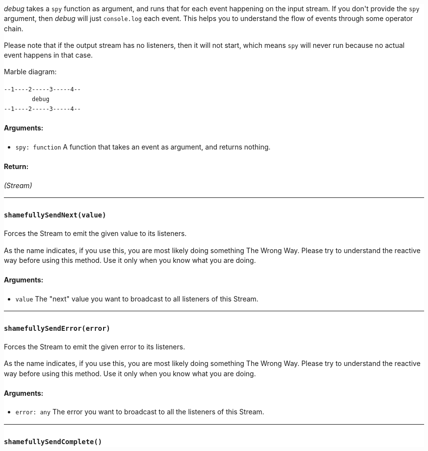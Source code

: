 *debug* takes a `spy` function as argument, and runs that for each event
happening on the input stream. If you don't provide the `spy` argument,
then *debug* will just `console.log` each event. This helps you to
understand the flow of events through some operator chain.

Please note that if the output stream has no listeners, then it will not
start, which means `spy` will never run because no actual event happens in
that case.

Marble diagram:

```text
--1----2-----3-----4--
        debug
--1----2-----3-----4--
```

#### Arguments:

- `spy: function` A function that takes an event as argument, and returns nothing.

#### Return:

*(Stream)* 

- - -

### <a id="shamefullySendNext"></a> `shamefullySendNext(value)`

Forces the Stream to emit the given value to its listeners.

As the name indicates, if you use this, you are most likely doing something
The Wrong Way. Please try to understand the reactive way before using this
method. Use it only when you know what you are doing.

#### Arguments:

- `value` The "next" value you want to broadcast to all listeners of this Stream.

- - -

### <a id="shamefullySendError"></a> `shamefullySendError(error)`

Forces the Stream to emit the given error to its listeners.

As the name indicates, if you use this, you are most likely doing something
The Wrong Way. Please try to understand the reactive way before using this
method. Use it only when you know what you are doing.

#### Arguments:

- `error: any` The error you want to broadcast to all the listeners of this Stream.

- - -

### <a id="shamefullySendComplete"></a> `shamefullySendComplete()`
